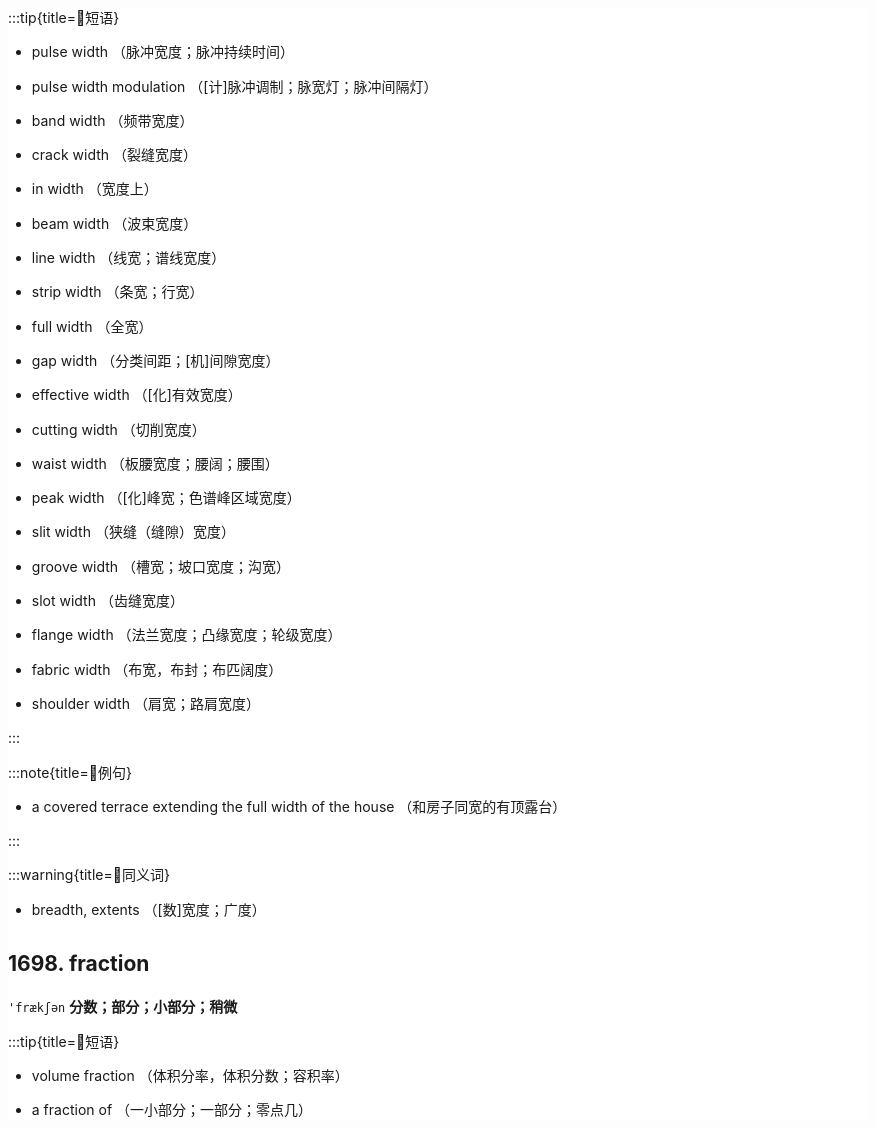:::tip{title=🤩短语}

- pulse width （脉冲宽度；脉冲持续时间）

- pulse width modulation （[计]脉冲调制；脉宽灯；脉冲间隔灯）

- band width （频带宽度）

- crack width （裂缝宽度）

- in width （宽度上）

- beam width （波束宽度）

- line width （线宽；谱线宽度）

- strip width （条宽；行宽）

- full width （全宽）

- gap width （分类间距；[机]间隙宽度）

- effective width （[化]有效宽度）

- cutting width （切削宽度）

- waist width （板腰宽度；腰阔；腰围）

- peak width （[化]峰宽；色谱峰区域宽度）

- slit width （狭缝（缝隙）宽度）

- groove width （槽宽；坡口宽度；沟宽）

- slot width （齿缝宽度）

- flange width （法兰宽度；凸缘宽度；轮级宽度）

- fabric width （布宽，布封；布匹阔度）

- shoulder width （肩宽；路肩宽度）

:::

:::note{title=🎤例句}

- a covered terrace extending the full width of the house （和房子同宽的有顶露台）

:::

:::warning{title=🤔同义词}

- breadth, extents （[数]宽度；广度）


## 1698. fraction

`'frækʃən`  **分数；部分；小部分；稍微**

:::tip{title=🤩短语}

- volume fraction （体积分率，体积分数；容积率）

- a fraction of （一小部分；一部分；零点几）
